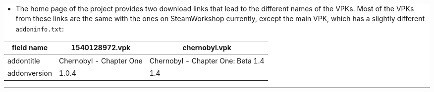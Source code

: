 
- The home page of the project provides two download links that lead to the different names of the VPKs. Most of the VPKs from these links are the same with the ones on SteamWorkshop currently, except the main VPK, which has a slightly different `addoninfo.txt`:  

| field name | 1540128972.vpk | chernobyl.vpk |
| --------------- | ------------------------ | -------------------- |
| addontitle | Chernobyl - Chapter One | Chernobyl - Chapter One: Beta 1.4 |
| addonversion | 1.0.4 | 1.4 |

 

------

